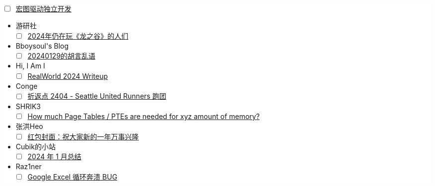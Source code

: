   - [ ] [宏图驱动独立开发](https://ourai.ws/posts/big-plan-driven-indie-development/)
- 游研社
  - [ ] [2024年仍在玩《龙之谷》的人们](https://www.yystv.cn/p/11498)
- Bboysoul's Blog
  - [ ] [20240129的胡言乱语](https://www.bboy.app/2024/01/29/20240129%E7%9A%84%E8%83%A1%E8%A8%80%E4%B9%B1%E8%AF%AD/)
- Hi, I Am I
  - [ ] [RealWorld 2024 Writeup](https://5ime.cn/realworld-2024.html)
- Conge
  - [ ] [折返点 2404 - Seattle United Runners 跑团](https://conge.livingwithfcs.org/2024/01/29/ReturnPoint-RU/)
- SHRIK3
  - [ ] [How much Page Tables / PTEs are needed for xyz amount of memory?](https://shrik3.com/post/paging/)
- 张洪Heo
  - [ ] [红包封面：祝大家新的一年万事兴隆](https://blog.zhheo.com/p/419a785d.html)
- Cubik的小站
  - [ ] [2024 年 1 月总结](https://www.cubik65536.top/2024-01-MonthJournal/)
- Raz1ner
  - [ ] [Google Excel 循环奔溃 BUG](https://dev-coco.github.io/post/Google-Excel-Crash-Bug/)
